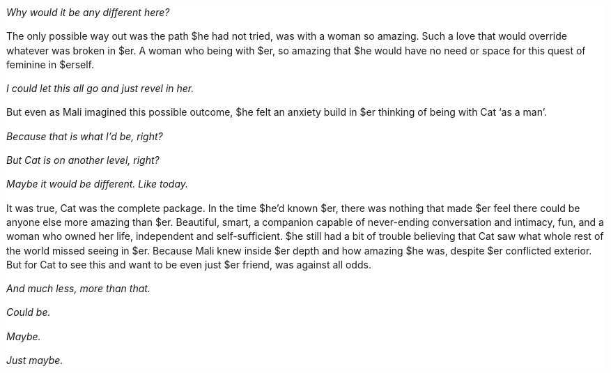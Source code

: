 

_Why would it be any different here?_





The only possible way out was the path $he had not tried, was with a woman so amazing. Such a love that would override whatever was broken in $er. A woman who being with $er, so amazing that $he would have no need or space for this quest of feminine in $erself.&nbsp;





_I could let this all go and just revel in her._





But even as Mali imagined this possible outcome, $he felt an anxiety build in $er thinking of being with Cat ‘as a man’.&nbsp;





_Because that is what I’d be, right?&nbsp;_





_But Cat is on another level, right?&nbsp;_





_Maybe it would be different. Like today._





It was true, Cat was the complete package. In the time $he’d known $er, there was nothing that made $er feel there could be anyone else more amazing than $er. Beautiful, smart, a companion capable of never-ending conversation and intimacy, fun, and a woman who owned her life, independent and self-sufficient. $he still had a bit of trouble believing that Cat saw what whole rest of the world missed seeing in $er. Because Mali knew inside $er depth and how amazing $he was, despite $er conflicted exterior. But for Cat to see this and want to be even just $er friend, was against all odds.&nbsp;





_And much less, more than that._&nbsp;





_Could be._





_Maybe.&nbsp;_





_Just maybe._
